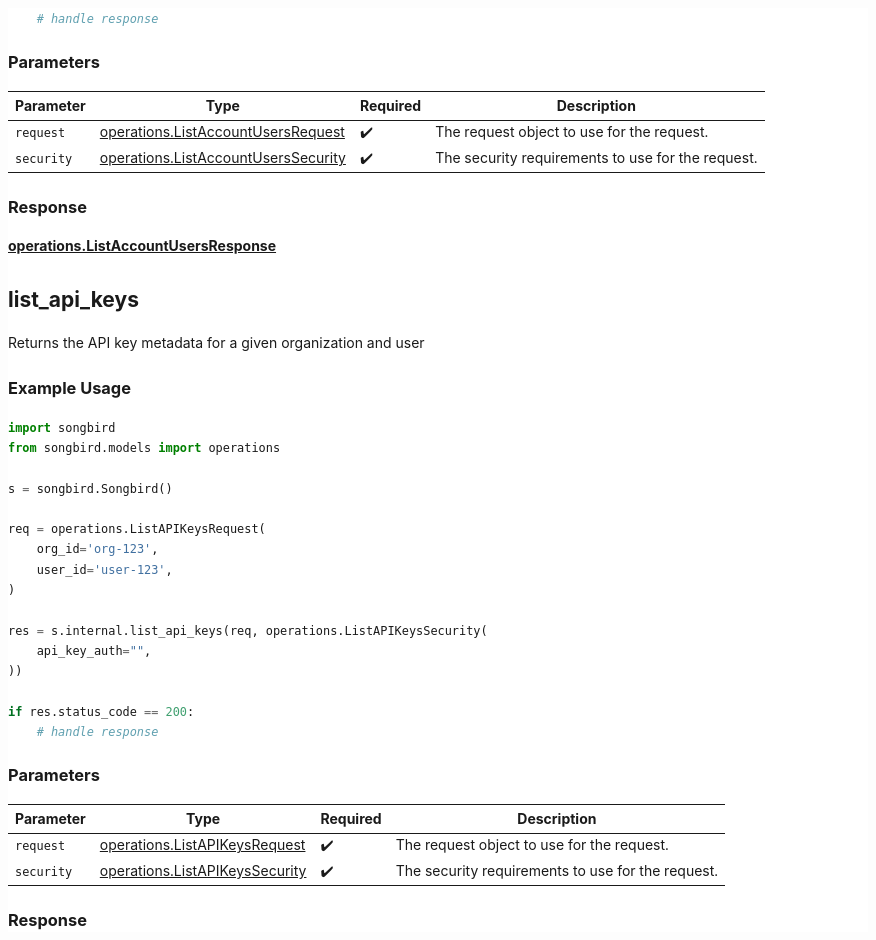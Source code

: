 ```python
    # handle response
```

### Parameters

| Parameter                                                                                  | Type                                                                                       | Required                                                                                   | Description                                                                                |
| ------------------------------------------------------------------------------------------ | ------------------------------------------------------------------------------------------ | ------------------------------------------------------------------------------------------ | ------------------------------------------------------------------------------------------ |
| `request`                                                                                  | [operations.ListAccountUsersRequest](../../models/operations/listaccountusersrequest.md)   | :heavy_check_mark:                                                                         | The request object to use for the request.                                                 |
| `security`                                                                                 | [operations.ListAccountUsersSecurity](../../models/operations/listaccountuserssecurity.md) | :heavy_check_mark:                                                                         | The security requirements to use for the request.                                          |


### Response

**[operations.ListAccountUsersResponse](../../models/operations/listaccountusersresponse.md)**


## list_api_keys

Returns the API key metadata for a given organization and user

### Example Usage

```python
import songbird
from songbird.models import operations

s = songbird.Songbird()

req = operations.ListAPIKeysRequest(
    org_id='org-123',
    user_id='user-123',
)

res = s.internal.list_api_keys(req, operations.ListAPIKeysSecurity(
    api_key_auth="",
))

if res.status_code == 200:
    # handle response
```

### Parameters

| Parameter                                                                        | Type                                                                             | Required                                                                         | Description                                                                      |
| -------------------------------------------------------------------------------- | -------------------------------------------------------------------------------- | -------------------------------------------------------------------------------- | -------------------------------------------------------------------------------- |
| `request`                                                                        | [operations.ListAPIKeysRequest](../../models/operations/listapikeysrequest.md)   | :heavy_check_mark:                                                               | The request object to use for the request.                                       |
| `security`                                                                       | [operations.ListAPIKeysSecurity](../../models/operations/listapikeyssecurity.md) | :heavy_check_mark:                                                               | The security requirements to use for the request.                                |


### Response

